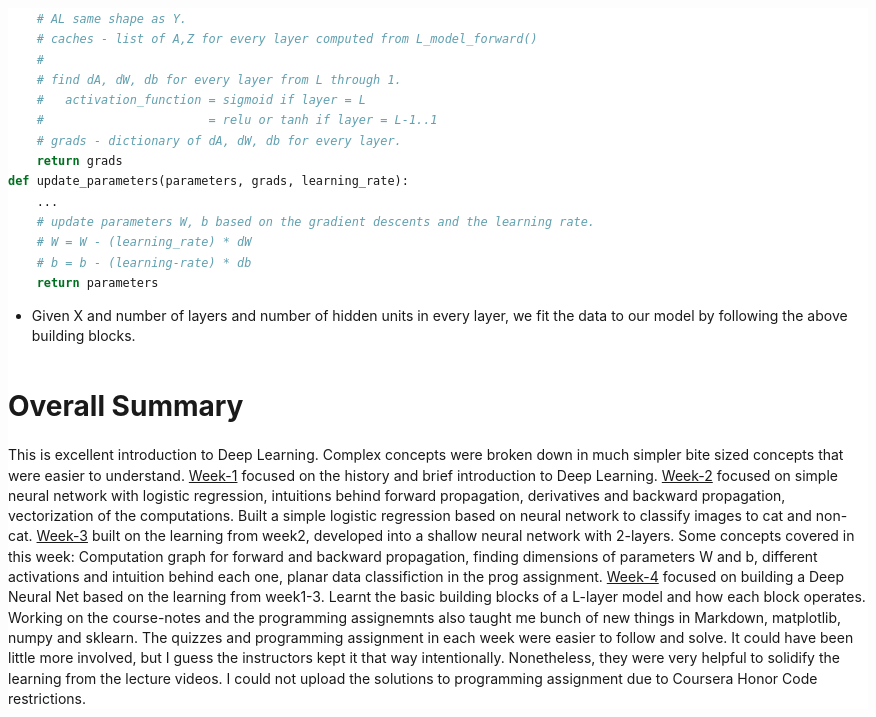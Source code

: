 ```python
    # AL same shape as Y. 
    # caches - list of A,Z for every layer computed from L_model_forward()
    # 
    # find dA, dW, db for every layer from L through 1.
    #   activation_function = sigmoid if layer = L
    #                       = relu or tanh if layer = L-1..1
    # grads - dictionary of dA, dW, db for every layer.
    return grads
def update_parameters(parameters, grads, learning_rate):
    ...
    # update parameters W, b based on the gradient descents and the learning rate.
    # W = W - (learning_rate) * dW
    # b = b - (learning-rate) * db
    return parameters
```
- Given X and number of layers and number of hidden units in every layer, we fit the data to our model by following the above building blocks.

# Overall Summary

This is excellent introduction to Deep Learning. Complex concepts were broken down in much simpler bite sized concepts that were easier to understand. [Week-1](#week-1) focused on the history and brief introduction to Deep Learning. [Week-2](#summary---week2) focused on simple neural network with logistic regression, intuitions behind forward propagation, derivatives and backward propagation, vectorization of the computations. Built a simple logistic regression based on neural network to classify images to cat and non-cat. [Week-3](#summary---week3) built on the learning from week2, developed into a shallow neural network with 2-layers. Some concepts covered in this week: Computation graph for forward and backward propagation, finding dimensions of parameters W and b, different activations and intuition behind each one, planar data classifiction in the prog assignment. [Week-4](#summary---week4) focused on building a Deep Neural Net based on the learning from week1-3. Learnt the basic building blocks of a L-layer model and how each block operates. Working on the course-notes and the programming assignemnts also taught me bunch of new things in Markdown, matplotlib, numpy and sklearn. The quizzes and programming assignment in each week were easier to follow and solve. It could have been little more involved, but I guess the instructors kept it that way intentionally. Nonetheless, they were very helpful to solidify the learning from the lecture videos. I could not upload the solutions to programming assignment due to Coursera Honor Code restrictions.